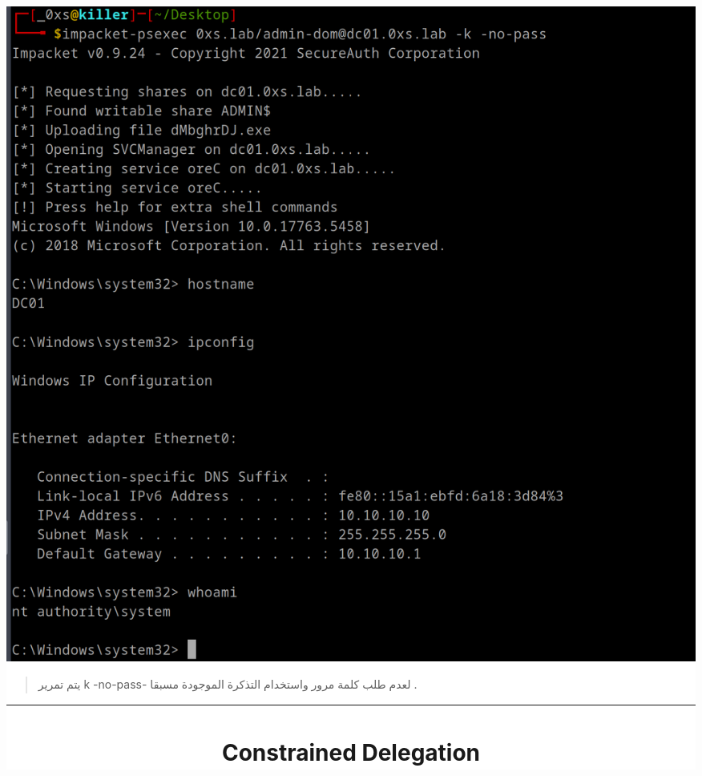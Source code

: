 ![after](../../img/posts/post_kerb-Del/uncon/uncon-psexec-dc01.png)
>يتم تمرير k -no-pass- لعدم طلب كلمة مرور واستخدام التذكرة الموجودة مسبقا .



---


<h1 style="text-align:center; direction:ltr;">
Constrained Delegation
</h1>
